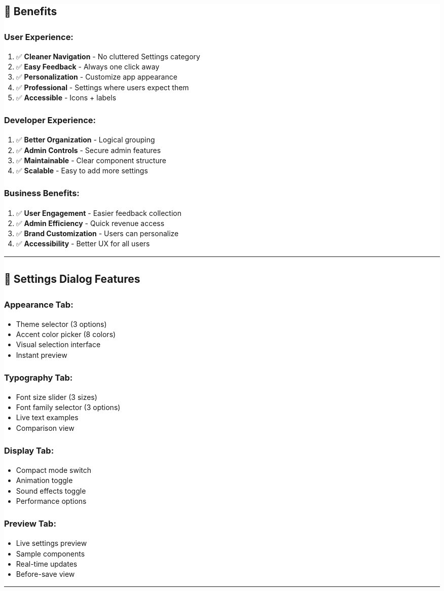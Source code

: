 
## 🚀 Benefits

### **User Experience:**
1. ✅ **Cleaner Navigation** - No cluttered Settings category
2. ✅ **Easy Feedback** - Always one click away
3. ✅ **Personalization** - Customize app appearance
4. ✅ **Professional** - Settings where users expect them
5. ✅ **Accessible** - Icons + labels

### **Developer Experience:**
1. ✅ **Better Organization** - Logical grouping
2. ✅ **Admin Controls** - Secure admin features
3. ✅ **Maintainable** - Clear component structure
4. ✅ **Scalable** - Easy to add more settings

### **Business Benefits:**
1. ✅ **User Engagement** - Easier feedback collection
2. ✅ **Admin Efficiency** - Quick revenue access
3. ✅ **Brand Customization** - Users can personalize
4. ✅ **Accessibility** - Better UX for all users

---

## 🎨 Settings Dialog Features

### **Appearance Tab:**
- Theme selector (3 options)
- Accent color picker (8 colors)
- Visual selection interface
- Instant preview

### **Typography Tab:**
- Font size slider (3 sizes)
- Font family selector (3 options)
- Live text examples
- Comparison view

### **Display Tab:**
- Compact mode switch
- Animation toggle
- Sound effects toggle
- Performance options

### **Preview Tab:**
- Live settings preview
- Sample components
- Real-time updates
- Before-save view

---